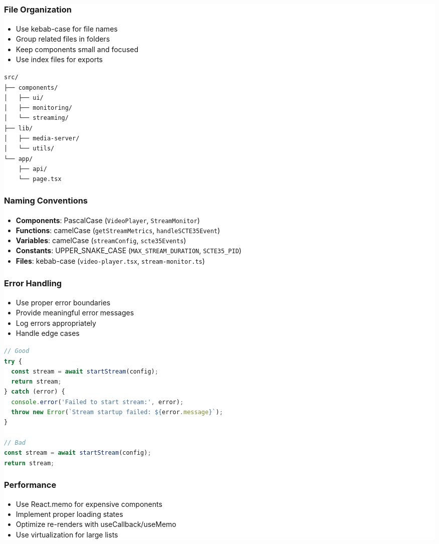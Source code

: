 ### File Organization
- Use kebab-case for file names
- Group related files in folders
- Keep components small and focused
- Use index files for exports

```
src/
├── components/
│   ├── ui/
│   ├── monitoring/
│   └── streaming/
├── lib/
│   ├── media-server/
│   └── utils/
└── app/
    ├── api/
    └── page.tsx
```

### Naming Conventions
- **Components**: PascalCase (`VideoPlayer`, `StreamMonitor`)
- **Functions**: camelCase (`getStreamMetrics`, `handleSCTE35Event`)
- **Variables**: camelCase (`streamConfig`, `scte35Events`)
- **Constants**: UPPER_SNAKE_CASE (`MAX_STREAM_DURATION`, `SCTE35_PID`)
- **Files**: kebab-case (`video-player.tsx`, `stream-monitor.ts`)

### Error Handling
- Use proper error boundaries
- Provide meaningful error messages
- Log errors appropriately
- Handle edge cases

```typescript
// Good
try {
  const stream = await startStream(config);
  return stream;
} catch (error) {
  console.error('Failed to start stream:', error);
  throw new Error(`Stream startup failed: ${error.message}`);
}

// Bad
const stream = await startStream(config);
return stream;
```

### Performance
- Use React.memo for expensive components
- Implement proper loading states
- Optimize re-renders with useCallback/useMemo
- Use virtualization for large lists
